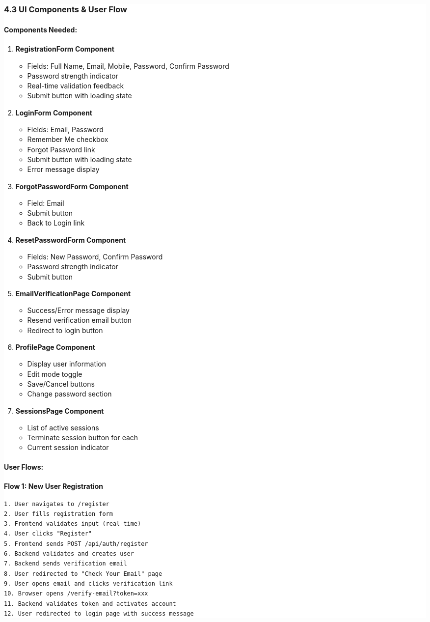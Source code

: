 
### 4.3 UI Components & User Flow

#### Components Needed:

1. **RegistrationForm Component**
   - Fields: Full Name, Email, Mobile, Password, Confirm Password
   - Password strength indicator
   - Real-time validation feedback
   - Submit button with loading state

2. **LoginForm Component**
   - Fields: Email, Password
   - Remember Me checkbox
   - Forgot Password link
   - Submit button with loading state
   - Error message display

3. **ForgotPasswordForm Component**
   - Field: Email
   - Submit button
   - Back to Login link

4. **ResetPasswordForm Component**
   - Fields: New Password, Confirm Password
   - Password strength indicator
   - Submit button

5. **EmailVerificationPage Component**
   - Success/Error message display
   - Resend verification email button
   - Redirect to login button

6. **ProfilePage Component**
   - Display user information
   - Edit mode toggle
   - Save/Cancel buttons
   - Change password section

7. **SessionsPage Component**
   - List of active sessions
   - Terminate session button for each
   - Current session indicator

#### User Flows:

**Flow 1: New User Registration**
```
1. User navigates to /register
2. User fills registration form
3. Frontend validates input (real-time)
4. User clicks "Register"
5. Frontend sends POST /api/auth/register
6. Backend validates and creates user
7. Backend sends verification email
8. User redirected to "Check Your Email" page
9. User opens email and clicks verification link
10. Browser opens /verify-email?token=xxx
11. Backend validates token and activates account
12. User redirected to login page with success message
```
